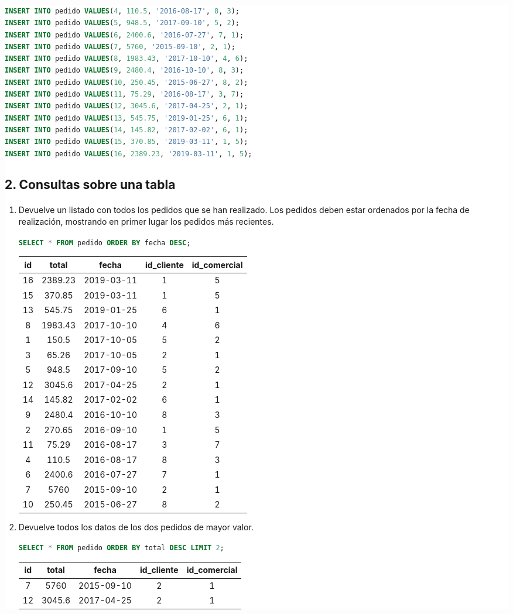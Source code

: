 ``` sql
INSERT INTO pedido VALUES(4, 110.5, '2016-08-17', 8, 3);
INSERT INTO pedido VALUES(5, 948.5, '2017-09-10', 5, 2);
INSERT INTO pedido VALUES(6, 2400.6, '2016-07-27', 7, 1);
INSERT INTO pedido VALUES(7, 5760, '2015-09-10', 2, 1);
INSERT INTO pedido VALUES(8, 1983.43, '2017-10-10', 4, 6);
INSERT INTO pedido VALUES(9, 2480.4, '2016-10-10', 8, 3);
INSERT INTO pedido VALUES(10, 250.45, '2015-06-27', 8, 2);
INSERT INTO pedido VALUES(11, 75.29, '2016-08-17', 3, 7);
INSERT INTO pedido VALUES(12, 3045.6, '2017-04-25', 2, 1);
INSERT INTO pedido VALUES(13, 545.75, '2019-01-25', 6, 1);
INSERT INTO pedido VALUES(14, 145.82, '2017-02-02', 6, 1);
INSERT INTO pedido VALUES(15, 370.85, '2019-03-11', 1, 5);
INSERT INTO pedido VALUES(16, 2389.23, '2019-03-11', 1, 5);
```

## 2. Consultas sobre una tabla
1. Devuelve un listado con todos los pedidos que se han realizado. Los pedidos deben estar ordenados por la fecha de realización, mostrando en primer lugar los pedidos más recientes.

    ``` sql
    SELECT * FROM pedido ORDER BY fecha DESC;
    ```

    <center>

     id |  total  |   fecha    | id_cliente | id_comercial
    :----:|:---------:|:------------:|:------------:|:--------------:
    16 | 2389.23 | 2019-03-11 |          1 |            5
    15 |  370.85 | 2019-03-11 |          1 |            5
    13 |  545.75 | 2019-01-25 |          6 |            1
    8 | 1983.43 | 2017-10-10 |          4 |            6
    1 |   150.5 | 2017-10-05 |          5 |            2
    3 |   65.26 | 2017-10-05 |          2 |            1
    5 |   948.5 | 2017-09-10 |          5 |            2
    12 |  3045.6 | 2017-04-25 |          2 |            1
    14 |  145.82 | 2017-02-02 |          6 |            1
    9 |  2480.4 | 2016-10-10 |          8 |            3
    2 |  270.65 | 2016-09-10 |          1 |            5
    11 |   75.29 | 2016-08-17 |          3 |            7
    4 |   110.5 | 2016-08-17 |          8 |            3
    6 |  2400.6 | 2016-07-27 |          7 |            1
    7 |    5760 | 2015-09-10 |          2 |            1
    10 |  250.45 | 2015-06-27 |          8 |            2

2. Devuelve todos los datos de los dos pedidos de mayor valor.

    ``` sql
    SELECT * FROM pedido ORDER BY total DESC LIMIT 2;
    ```

    <center>

     id | total  |   fecha    | id_cliente | id_comercial
    :----:|:--------:|:------------:|:------------:|:--------------:
    7 |   5760 | 2015-09-10 |          2 |            1
    12 | 3045.6 | 2017-04-25 |          2 |            1

